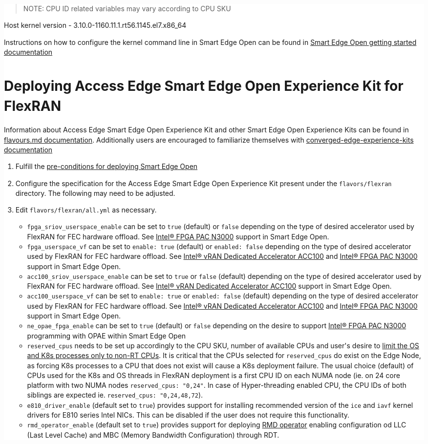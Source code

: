 > NOTE: CPU ID related variables may vary according to CPU SKU

Host kernel version - 3.10.0-1160.11.1.rt56.1145.el7.x86_64

Instructions on how to configure the kernel command line in Smart Edge Open can be found in [Smart Edge Open getting started documentation](../../getting-started/converged-edge-experience-kits.md#customizing-kernel-grub-parameters-and-tuned-profile--variables-per-host)

# Deploying Access Edge Smart Edge Open Experience Kit for FlexRAN

Information about Access Edge Smart Edge Open Experience Kit and other Smart Edge Open Experience Kits can be found in [flavours.md documentation](https://github.com/smart-edge-open/ido-specs/blob/master/doc/flavors.md#smart-edge-open-experience-kit-access-edge-flavor). Additionally users are encouraged to familiarize themselves with [converged-edge-experience-kits documentation](https://github.com/smart-edge-open/ido-specs/blob/master/doc/getting-started/converged-edge-experience-kits.md)

1. Fulfill the [pre-conditions for deploying Smart Edge Open](https://github.com/smart-edge-open/ido-specs/blob/master/doc/getting-started/network-edge/controller-edge-node-setup.md#preconditions)

2. Configure the specification for the Access Edge Smart Edge Open Experience Kit present under the `flavors/flexran` directory. The following may need to be adjusted.

3. Edit `flavors/flexran/all.yml` as necessary.

   - `fpga_sriov_userspace_enable` can be set to `true` (default) or `false` depending on the type of desired accelerator used by FlexRAN for FEC hardware offload. See [Intel® FPGA PAC N3000](https://github.com/smart-edge-open/ido-specs/blob/master/doc/building-blocks/enhanced-platform-awareness/smartedge-open-fpga.md#intelr-fpga-pac-n3000-flexran-host-interface-overview) support in Smart Edge Open.
   - `fpga_userspace_vf` can be set to `enable: true` (default) or `enabled: false` depending on the type of desired accelerator used by FlexRAN for FEC hardware offload. See [Intel® vRAN Dedicated Accelerator ACC100](https://github.com/smart-edge-open/ido-specs/blob/master/doc/building-blocks/enhanced-platform-awareness/smartedge-open-acc100.md) and [Intel® FPGA PAC N3000](https://github.com/smart-edge-open/ido-specs/blob/master/doc/building-blocks/enhanced-platform-awareness/smartedge-open-fpga.md#intelr-fpga-pac-n3000-flexran-host-interface-overview) support in Smart Edge Open.
   - `acc100_sriov_userspace_enable` can be set to `true` or `false` (default) depending on the type of desired accelerator used by FlexRAN for FEC hardware offload. See [Intel® vRAN Dedicated Accelerator ACC100](https://github.com/smart-edge-open/ido-specs/blob/master/doc/building-blocks/enhanced-platform-awareness/smartedge-open-acc100.md) support in Smart Edge Open.
   - `acc100_userspace_vf` can be set to `enable: true` or `enabled: false` (default)  depending on the type of desired accelerator used by FlexRAN for FEC hardware offload. See [Intel® vRAN Dedicated Accelerator ACC100](https://github.com/smart-edge-open/ido-specs/blob/master/doc/building-blocks/enhanced-platform-awareness/smartedge-open-acc100.md) and [Intel® FPGA PAC N3000](https://github.com/smart-edge-open/ido-specs/blob/master/doc/building-blocks/enhanced-platform-awareness/smartedge-open-fpga.md#intelr-fpga-pac-n3000-flexran-host-interface-overview) support in Smart Edge Open.
   - `ne_opae_fpga_enable` can be set to `true` (default) or `false` depending on the desire to support [Intel® FPGA PAC N3000](https://github.com/smart-edge-open/ido-specs/blob/master/doc/building-blocks/enhanced-platform-awareness/smartedge-open-fpga.md#intelr-fpga-pac-n3000-flexran-host-interface-overview) programming with OPAE within Smart Edge Open
   - `reserved_cpus` needs to be set up accordingly to the CPU SKU, number of available CPUs and user's desire to [limit the OS and K8s processes only to non-RT CPUs](https://github.com/smart-edge-open/ido-specs/blob/master/doc/building-blocks/enhanced-platform-awareness/smartedge-open-topology-manager.md#details---topology-manager-support-in-smartedge-open). It is critical that the CPUs selected for `reserved_cpus` do exist on the Edge Node, as forcing K8s processes to a CPU that does not exist will cause a K8s deployment failure. The usual choice (default) of CPUs used for the K8s and OS threads in FlexRAN deployment is a first CPU ID on each NUMA node (ie. on 24 core platform with two NUMA nodes `reserved_cpus: "0,24"`. In case of Hyper-threading enabled CPU, the CPU IDs of both siblings are expected ie. `reserved_cpus: "0,24,48,72`).
   - `e810_driver_enable` (default set to `true`) provides support for installing recommended version of the `ice` and `iavf` kernel drivers for E810 series Intel NICs. This can be disabled if the user does not require this functionality.
   - `rmd_operator_enable` (default set to `true`) provides support for deploying [RMD operator](https://github.com/smart-edge-open/ido-specs/blob/master/doc/building-blocks/enhanced-platform-awareness/smartedge-open-rmd.md) enabling configuration od LLC (Last Level Cache) and MBC (Memory Bandwidth Configuration) through RDT.